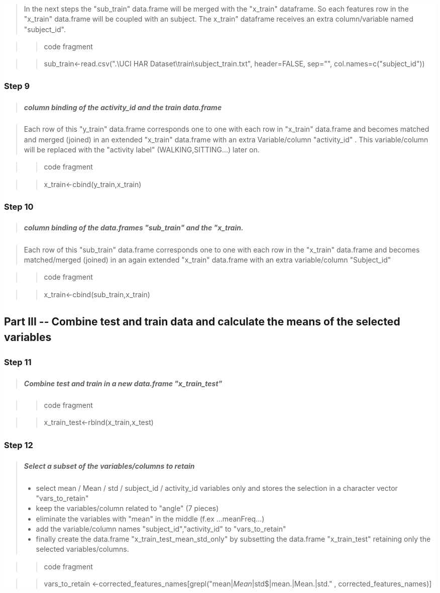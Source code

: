 >In the next steps the "sub_train" data.frame will be merged with the "x_train" dataframe. So each features row in the "x_train" data.frame will  be coupled with an subject. The x_train" dataframe receives an extra column/variable named "subject_id". 

>>code fragment

>>sub_train<-read.csv(".\\UCI HAR Dataset\\train\\subject_train.txt", header=FALSE, sep="", col.names=c("subject_id"))

### Step 9
>##### column binding of the activity_id and the train data.frame 

>Each row of this  "y_train" data.frame  corresponds  one to one with each row in "x_train" data.frame and becomes  matched  and merged (joined) in an extended "x_train" data.frame with an extra Variable/column "activity_id" . This variable/column will be replaced with the "activity label"  (WALKING,SITTING...) later on.

>>code fragment

>>x_train<-cbind(y_train,x_train)

### Step 10
>##### column binding of the data.frames "sub_train" and the "x_train.

>Each row of this "sub_train" data.frame  corresponds one to one  with each row in the  "x_train" data.frame and becomes matched/merged (joined)  in an again extended "x_train" data.frame with an extra variable/column "Subject_id"

>>code fragment

>>x_train<-cbind(sub_train,x_train)

## Part III -- Combine test and train data and calculate the means of the selected variables

### Step 11
>##### Combine test and train in a new data.frame "x_train_test"

>>code fragment

>>x_train_test<-rbind(x_train,x_test)

### Step 12 
>##### Select a subset of the variables/columns to retain
> * select mean / Mean / std / subject_id / activity_id variables only and stores the selection in a character vector "vars_to_retain"
> * keep the variables/column related to "angle" (7 pieces)
> * eliminate the variables with "mean" in the middle (f.ex ...meanFreq...)
> * add  the variable/column names "subject_id","activity_id" to "vars_to_retain" 
> * finally create the data.frame "x_train_test_mean_std_only" by subsetting the data.frame "x_train_test" retaining only the selected variables/columns.

>>code fragment

>> vars_to_retain <-corrected_features_names[grepl("mean$|Mean$|std$|mean.|Mean.|std." , corrected_features_names)]
